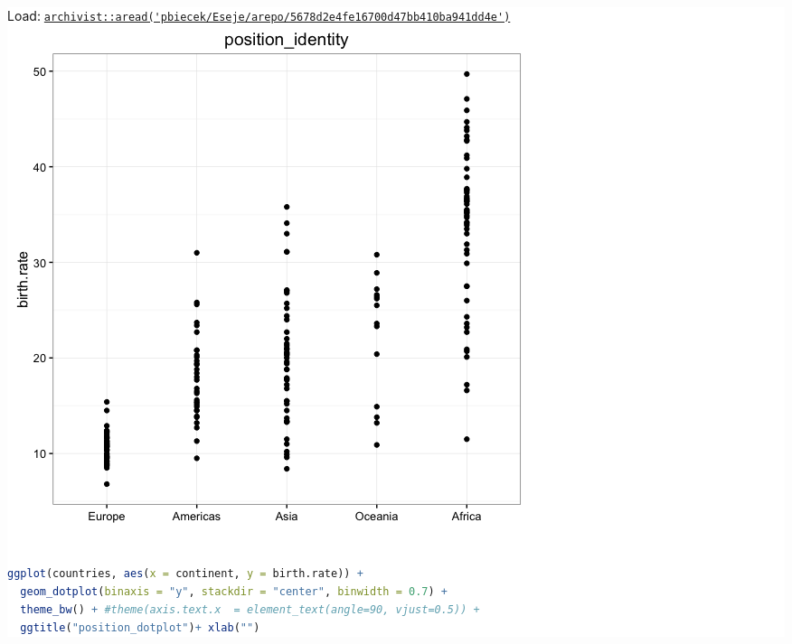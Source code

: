 Load: [`archivist::aread('pbiecek/Eseje/arepo/5678d2e4fe16700d47bb410ba941dd4e')`](https://raw.githubusercontent.com/pbiecek/Eseje/master/arepo/gallery/5678d2e4fe16700d47bb410ba941dd4e.rda) ![](GrammarOfGraphics_files/figure-markdown_github/unnamed-chunk-11-4.png)

``` r
ggplot(countries, aes(x = continent, y = birth.rate)) +
  geom_dotplot(binaxis = "y", stackdir = "center", binwidth = 0.7) +
  theme_bw() + #theme(axis.text.x  = element_text(angle=90, vjust=0.5)) +
  ggtitle("position_dotplot")+ xlab("")
```
